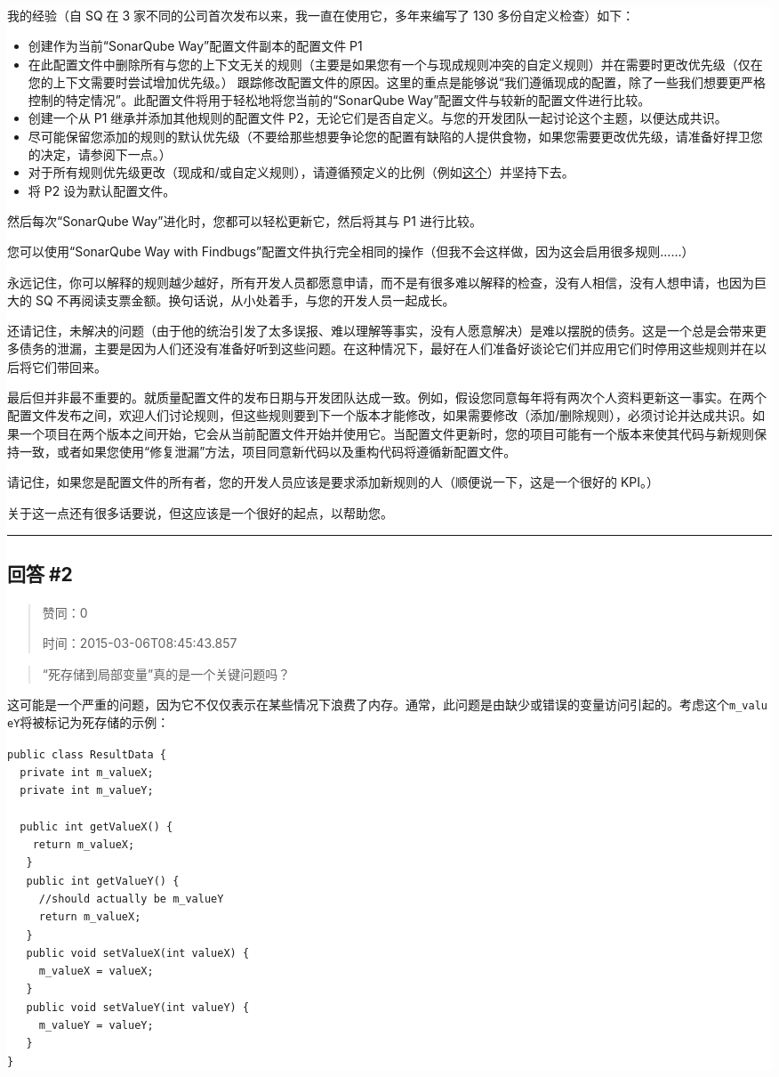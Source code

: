 我的经验（自 SQ 在 3 家不同的公司首次发布以来，我一直在使用它，多年来编写了 130 多份自定义检查）如下：

*   创建作为当前“SonarQube Way”配置文件副本的配置文件 P1
*   在此配置文件中删除所有与您的上下文无关的规则（主要是如果您有一个与现成规则冲突的自定义规则）并在需要时更改优先级（仅在您的上下文需要时尝试增加优先级。） 跟踪修改配置文件的原因。这里的重点是能够说“我们遵循现成的配置，除了一些我们想要更严格控制的特定情况”。此配置文件将用于轻松地将您当前的“SonarQube Way”配置文件与较新的配置文件进行比较。
*   创建一个从 P1 继承并添加其他规则的配置文件 P2，无论它们是否自定义。与您的开发团队一起讨论这个主题，以便达成共识。
*   尽可能保留您添加的规则的默认优先级（不要给那些想要争论您的配置有缺陷的人提供食物，如果您需要更改优先级，请准备好捍卫您的决定，请参阅下一点。）
*   对于所有规则优先级更改（现成和/或自定义规则），请遵循预定义的比例（例如[这个](http://sonarqube-archive.15.x6.nabble.com/Meaning-of-different-kind-of-violation-in-sonar-tp5000705p5000706.html)）并坚持下去。
*   将 P2 设为默认配置文件。

然后每次“SonarQube Way”进化时，您都可以轻松更新它，然后将其与 P1 进行比较。

您可以使用“SonarQube Way with Findbugs”配置文件执行完全相同的操作（但我不会这样做，因为这会启用很多规则......）

永远记住，你可以解释的规则越少越好，所有开发人员都愿意申请，而不是有很多难以解释的检查，没有人相信，没有人想申请，也因为巨大的 SQ 不再阅读支票金额。换句话说，从小处着手，与您的开发人员一起成长。

还请记住，未解决的问题（由于他的统治引发了太多误报、难以理解等事实，没有人愿意解决）是难以摆脱的债务。这是一个总是会带来更多债务的泄漏，主要是因为人们还没有准备好听到这些问题。在这种情况下，最好在人们准备好谈论它们并应用它们时停用这些规则并在以后将它们带回来。

最后但并非最不重要的。就质量配置文件的发布日期与开发团队达成一致。例如，假设您同意每年将有两次个人资料更新这一事实。在两个配置文件发布之间，欢迎人们讨论规则，但这些规则要到下一个版本才能修改，如果需要修改（添加/删除规则），必须讨论并达成共识。如果一个项目在两个版本之间开始，它会从当前配置文件开始并使用它。当配置文件更新时，您的项目可能有一个版本来使其代码与新规则保持一致，或者如果您使用“修复泄漏”方法，项目同意新代码以及重构代码将遵循新配置文件。

请记住，如果您是配置文件的所有者，您的开发人员应该是要求添加新规则的人（顺便说一下，这是一个很好的 KPI。）

关于这一点还有很多话要说，但这应该是一个很好的起点，以帮助您。

* * *

## 回答 #2

> 赞同：0
> 
> 时间：2015-03-06T08:45:43.857

> “死存储到局部变量”真的是一个关键问题吗？

这可能是一个严重的问题，因为它不仅仅表示在某些情况下浪费了内存。通常，此问题是由缺少或错误的变量访问引起的。考虑这个`m_valueY`将被标记为死存储的示例：

```
public class ResultData {
  private int m_valueX;
  private int m_valueY;

  public int getValueX() {
    return m_valueX;
   }
   public int getValueY() {
     //should actually be m_valueY
     return m_valueX;
   }
   public void setValueX(int valueX) {
     m_valueX = valueX;
   }
   public void setValueY(int valueY) {
     m_valueY = valueY;
   }
} 
```
